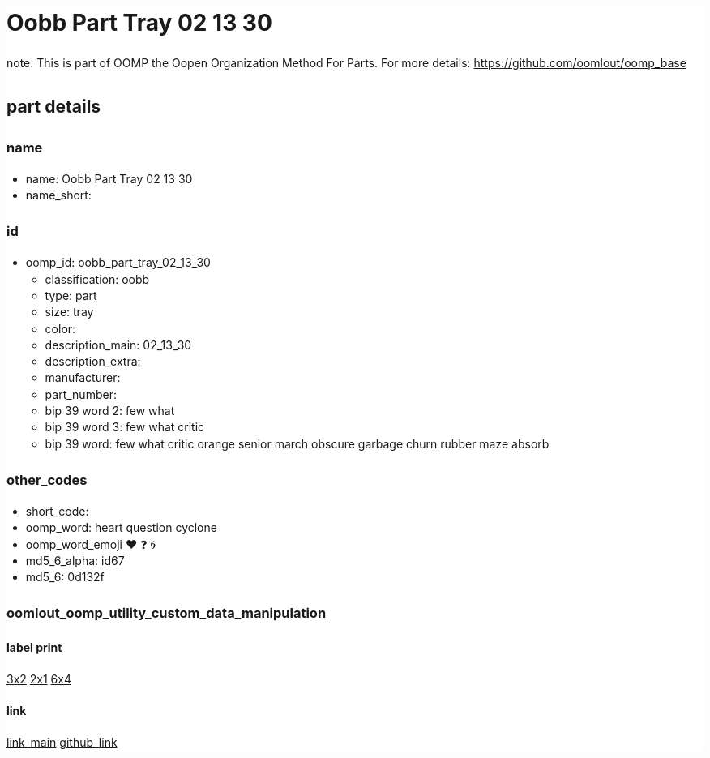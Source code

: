 # Oobb Part Tray 02 13 30  

note: This is part of OOMP the Oopen Organization Method For Parts. For more details: https://github.com/oomlout/oomp_base

##  part details





### name
* name: Oobb Part Tray 02 13 30
* name_short: 
### id
* oomp_id: oobb_part_tray_02_13_30
  * classification: oobb
  * type: part
  * size: tray
  * color: 
  * description_main: 02_13_30
  * description_extra: 
  * manufacturer: 
  * part_number: 
  * bip 39 word 2: few what
  * bip 39 word 3: few what critic
  * bip 39 word: few what critic orange senior march obscure garbage churn rubber maze absorb

### other_codes
* short_code: 
* oomp_word: heart question cyclone
* oomp_word_emoji :heart: :question: :cyclone:
* md5_6_alpha: id67
* md5_6: 0d132f






### oomlout_oomp_utility_custom_data_manipulation
#### label print
[3x2](http://192.168.1.245:1112/?label=oomp%20id67)
[2x1](http://192.168.1.242:1112/?label=oomp%20id67)
[6x4](http://192.168.1.55:1112/?label=oomp%20id67)    

#### link

[link_main](https://github.com/oomlout/oomlout_oomp_current_version_messy/tree/main/parts/oobb_part_tray_02_13_30) [github_link](https://github.com/oomlout/oomlout_oomp_part_src/tree/main/parts/oobb_part_tray_02_13_30)                             
